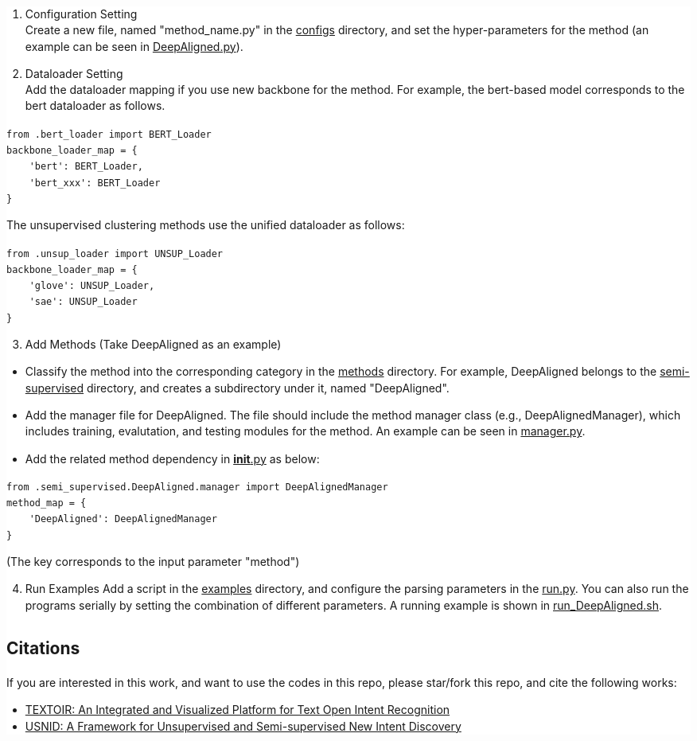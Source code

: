 1. Configuration Setting   
Create a new file, named "method_name.py" in the [configs](./configs) directory, and set the hyper-parameters for the method (an example can be seen in [DeepAligned.py](./configs/DeepAligned.py)). 

2. Dataloader Setting  
Add the dataloader mapping if you use new backbone for the method. For example, the bert-based model corresponds to the bert dataloader as follows.
```
from .bert_loader import BERT_Loader
backbone_loader_map = {
    'bert': BERT_Loader,
    'bert_xxx': BERT_Loader
}
```
The unsupervised clustering methods use the unified dataloader as follows:
```
from .unsup_loader import UNSUP_Loader
backbone_loader_map = {
    'glove': UNSUP_Loader,
    'sae': UNSUP_Loader
}
```

3. Add Methods  (Take DeepAligned as an example)

- Classify the method into the corresponding category in the [methods](./methods) directory. For example, DeepAligned belongs to the [semi-supervised](./methods/semi_supervised) directory, and creates a subdirectory under it, named "DeepAligned". 

- Add the manager file for DeepAligned. The file should include the method manager class (e.g., DeepAlignedManager), which includes training, evalutation, and testing modules for the method. An example can be seen in [manager.py](./methods/semi_supervised/DeepAligned/manager.py).  

- Add the related method dependency in [__init__.py](./methods/__init__.py) as below:
```
from .semi_supervised.DeepAligned.manager import DeepAlignedManager
method_map = {
    'DeepAligned': DeepAlignedManager
}
```
(The key corresponds to the input parameter "method")

4. Run Examples
Add a script in the [examples](./examples) directory, and configure the parsing parameters in the [run.py](./run.py). You can also run the programs serially by setting the combination of different parameters. A running example is shown in [run_DeepAligned.sh](./examples/run_DeepAligned.sh).

## Citations
If you are interested in this work, and want to use the codes in this repo, please star/fork this repo, and cite the following works:

* [TEXTOIR: An Integrated and Visualized Platform for Text Open Intent Recognition](https://aclanthology.org/2021.acl-demo.20/)
* [USNID: A Framework for Unsupervised and Semi-supervised New Intent Discovery](https://arxiv.org/abs/2304.07699)
